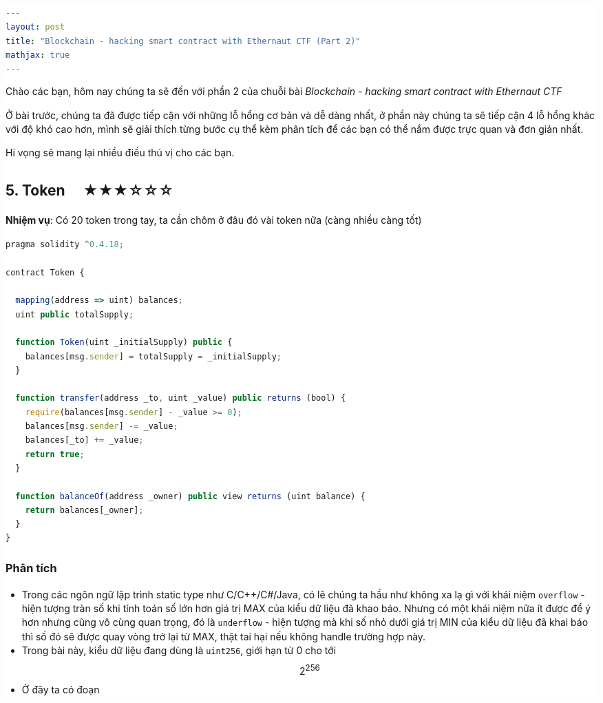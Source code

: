 ```yaml
---
layout: post
title: "Blockchain - hacking smart contract with Ethernaut CTF (Part 2)"
mathjax: true
---
```

Chào các bạn, hôm nay chúng ta sẽ đến với phần 2 của chuỗi bài *Blockchain - hacking smart contract with Ethernaut CTF*

Ở bài trước, chúng ta đã được tiếp cận với những lỗ hổng cơ bản và dễ dàng nhất, ở phần này chúng ta sẽ tiếp cận 4 lỗ hổng khác với độ khó cao hơn, mình sẽ giải thích từng bước cụ thể kèm phân tích để các bạn có thể nắm được trực quan và đơn giản nhất.

Hi vọng sẽ mang lại nhiều điều thú vị cho các bạn.

## 5. Token 　★★★☆☆☆
**Nhiệm vụ**: Có 20 token trong tay, ta cần chôm ở đâu đó vài token nữa (càng nhiều càng tốt)

```js
pragma solidity ^0.4.18;

contract Token {

  mapping(address => uint) balances;
  uint public totalSupply;

  function Token(uint _initialSupply) public {
    balances[msg.sender] = totalSupply = _initialSupply;
  }

  function transfer(address _to, uint _value) public returns (bool) {
    require(balances[msg.sender] - _value >= 0);
    balances[msg.sender] -= _value;
    balances[_to] += _value;
    return true;
  }

  function balanceOf(address _owner) public view returns (uint balance) {
    return balances[_owner];
  }
}
```

### Phân tích

- Trong các ngôn ngữ lập trình static type như C/C++/C#/Java, có lẽ chúng ta hầu như không xa lạ gì với khái niệm `overflow` - hiện tượng tràn số khi tính toán số lớn hơn giá trị MAX của kiểu dữ liệu đã khao báo. Nhưng có một khái niệm nữa ít được để ý hơn nhưng cũng vô cùng quan trọng, đó là `underflow` - hiện tượng mà khi số nhỏ dưới giá trị MIN của kiểu dữ liệu đã khai báo thì số đó sẽ được quay vòng trở lại từ MAX, thật tai hại nếu không handle trường hợp này.
- Trong bài này, kiểu dữ liệu đang dùng là `uint256`, giới hạn từ 0 cho tới $$ 2^{256} $$
- Ở đây ta có đoạn
